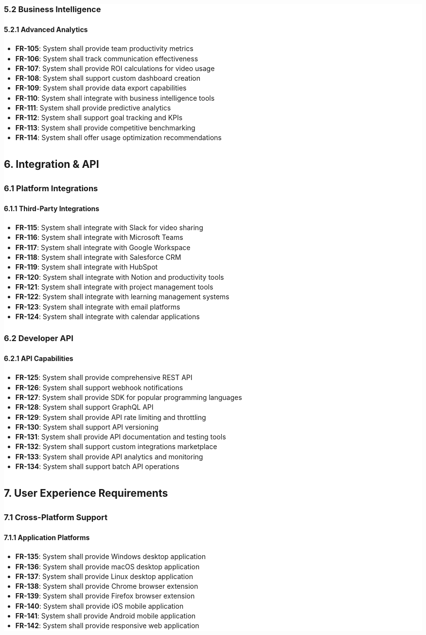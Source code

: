 ### 5.2 Business Intelligence

#### 5.2.1 Advanced Analytics
- **FR-105**: System shall provide team productivity metrics
- **FR-106**: System shall track communication effectiveness
- **FR-107**: System shall provide ROI calculations for video usage
- **FR-108**: System shall support custom dashboard creation
- **FR-109**: System shall provide data export capabilities
- **FR-110**: System shall integrate with business intelligence tools
- **FR-111**: System shall provide predictive analytics
- **FR-112**: System shall support goal tracking and KPIs
- **FR-113**: System shall provide competitive benchmarking
- **FR-114**: System shall offer usage optimization recommendations

## 6. Integration & API

### 6.1 Platform Integrations

#### 6.1.1 Third-Party Integrations
- **FR-115**: System shall integrate with Slack for video sharing
- **FR-116**: System shall integrate with Microsoft Teams
- **FR-117**: System shall integrate with Google Workspace
- **FR-118**: System shall integrate with Salesforce CRM
- **FR-119**: System shall integrate with HubSpot
- **FR-120**: System shall integrate with Notion and productivity tools
- **FR-121**: System shall integrate with project management tools
- **FR-122**: System shall integrate with learning management systems
- **FR-123**: System shall integrate with email platforms
- **FR-124**: System shall integrate with calendar applications

### 6.2 Developer API

#### 6.2.1 API Capabilities
- **FR-125**: System shall provide comprehensive REST API
- **FR-126**: System shall support webhook notifications
- **FR-127**: System shall provide SDK for popular programming languages
- **FR-128**: System shall support GraphQL API
- **FR-129**: System shall provide API rate limiting and throttling
- **FR-130**: System shall support API versioning
- **FR-131**: System shall provide API documentation and testing tools
- **FR-132**: System shall support custom integrations marketplace
- **FR-133**: System shall provide API analytics and monitoring
- **FR-134**: System shall support batch API operations

## 7. User Experience Requirements

### 7.1 Cross-Platform Support

#### 7.1.1 Application Platforms
- **FR-135**: System shall provide Windows desktop application
- **FR-136**: System shall provide macOS desktop application
- **FR-137**: System shall provide Linux desktop application
- **FR-138**: System shall provide Chrome browser extension
- **FR-139**: System shall provide Firefox browser extension
- **FR-140**: System shall provide iOS mobile application
- **FR-141**: System shall provide Android mobile application
- **FR-142**: System shall provide responsive web application
